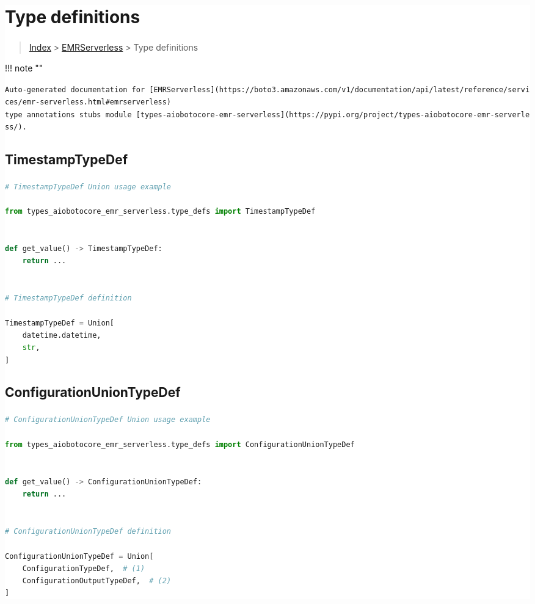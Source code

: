 # Type definitions

> [Index](../README.md) > [EMRServerless](./README.md) > Type definitions

!!! note ""

    Auto-generated documentation for [EMRServerless](https://boto3.amazonaws.com/v1/documentation/api/latest/reference/services/emr-serverless.html#emrserverless)
    type annotations stubs module [types-aiobotocore-emr-serverless](https://pypi.org/project/types-aiobotocore-emr-serverless/).

## TimestampTypeDef

```python
# TimestampTypeDef Union usage example

from types_aiobotocore_emr_serverless.type_defs import TimestampTypeDef


def get_value() -> TimestampTypeDef:
    return ...


# TimestampTypeDef definition

TimestampTypeDef = Union[
    datetime.datetime,
    str,
]
```


## ConfigurationUnionTypeDef

```python
# ConfigurationUnionTypeDef Union usage example

from types_aiobotocore_emr_serverless.type_defs import ConfigurationUnionTypeDef


def get_value() -> ConfigurationUnionTypeDef:
    return ...


# ConfigurationUnionTypeDef definition

ConfigurationUnionTypeDef = Union[
    ConfigurationTypeDef,  # (1)
    ConfigurationOutputTypeDef,  # (2)
]
```

